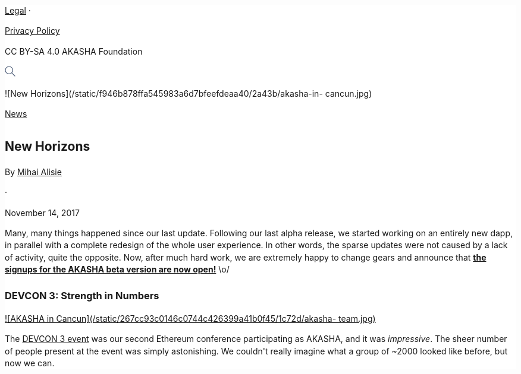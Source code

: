 [](https://discordapp.com/invite/JqqKasJ)

[](https://twitter.com/AKASHAorg)

[](https://www.facebook.com/AKASHAorg)

[](https://github.com/AKASHAorg/)

[](https://www.reddit.com/r/AkashaProject)

[](https://www.linkedin.com/company/akashaorg/)

[](https://www.youtube.com/c/Akashaorg)

[Legal](/legal/) ·

[Privacy Policy](/privacy-policy/)

CC BY-SA 4.0 AKASHA Foundation

![Open
search](data:image/svg+xml;base64,PHN2ZyBoZWlnaHQ9IjE4IiB3aWR0aD0iMTgiIHhtbG5zPSJodHRwOi8vd3d3LnczLm9yZy8yMDAwL3N2ZyI+PGcgZmlsbD0ibm9uZSIgZmlsbC1ydWxlPSJldmVub2RkIiBzdHJva2U9IiM1MzYyN2MiIHN0cm9rZS13aWR0aD0iMS4yIiB0cmFuc2Zvcm09InRyYW5zbGF0ZSgxIDEpIj48Y2lyY2xlIGN4PSI2LjIyMiIgY3k9IjYuMjIyIiByPSI2LjIyMiIvPjxwYXRoIGQ9Im0xNiAxNi01LjMyOC01LjMyOCIgc3Ryb2tlLWxpbmVjYXA9InJvdW5kIiBzdHJva2UtbGluZWpvaW49InJvdW5kIi8+PC9nPjwvc3ZnPg==)

![New Horizons](/static/f946b878ffa545983a6d7bfeefdeaa40/2a43b/akasha-in-
cancun.jpg)

[News](/blog/category/news/)

## New Horizons

By [Mihai Alisie](/blog/author/mihai-alisie/)

·

November 14, 2017

Many, many things happened since our last update. Following our last alpha
release, we started working on an entirely new dapp, in parallel with a
complete redesign of the whole user experience. In other words, the sparse
updates were not caused by a lack of activity, quite the opposite. Now, after
much hard work, we are extremely happy to change gears and announce that
**[the signups for the AKASHA beta version are now
open!](https://akasha.world/)** \o/

### DEVCON 3: Strength in Numbers

[ ![AKASHA in Cancun](/static/267cc93c0146c0744c426399a41b0f45/1c72d/akasha-
team.jpg) ](/static/267cc93c0146c0744c426399a41b0f45/e1596/akasha-team.jpg)

The [DEVCON 3 event](https://blog.ethereum.org/2017/11/16/devcon3/) was our
second Ethereum conference participating as AKASHA, and it was _impressive_.
The sheer number of people present at the event was simply astonishing. We
couldn't really imagine what a group of ~2000 looked like before, but now we
can.
